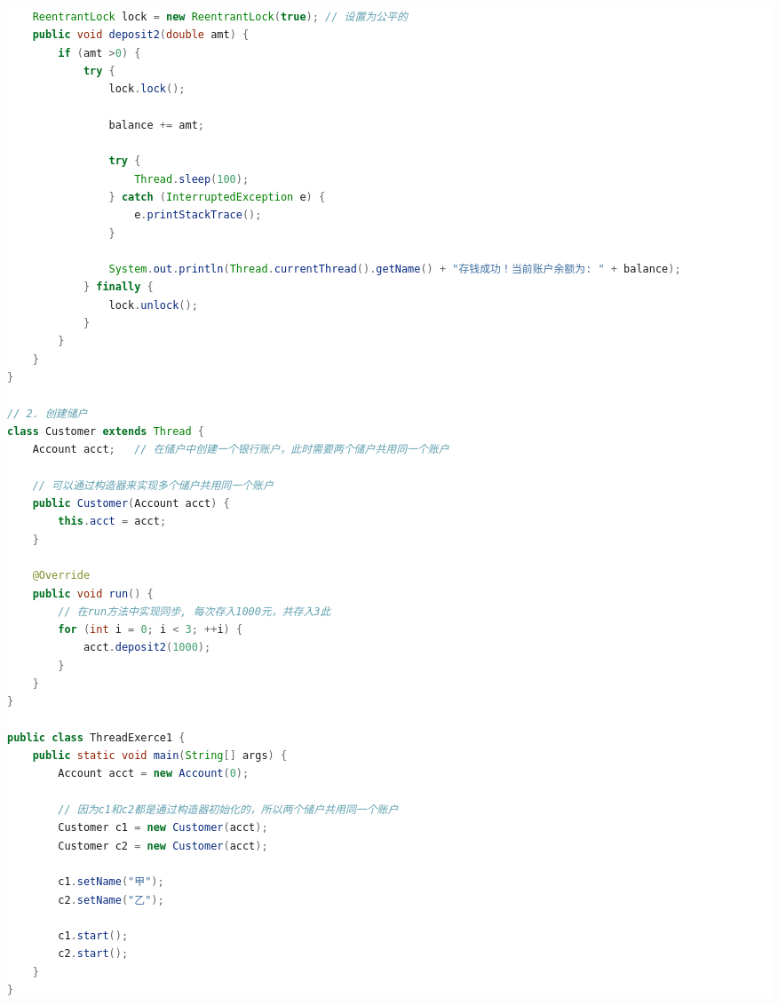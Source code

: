 ```java
    ReentrantLock lock = new ReentrantLock(true); // 设置为公平的
    public void deposit2(double amt) {
        if (amt >0) {
            try {
                lock.lock();

                balance += amt;

                try {
                    Thread.sleep(100);
                } catch (InterruptedException e) {
                    e.printStackTrace();
                }

                System.out.println(Thread.currentThread().getName() + "存钱成功！当前账户余额为: " + balance);
            } finally {
                lock.unlock();
            }
        }
    }
}

// 2. 创建储户
class Customer extends Thread {
    Account acct;   // 在储户中创建一个银行账户，此时需要两个储户共用同一个账户

    // 可以通过构造器来实现多个储户共用同一个账户
    public Customer(Account acct) {
        this.acct = acct;
    }

    @Override
    public void run() {
        // 在run方法中实现同步, 每次存入1000元，共存入3此
        for (int i = 0; i < 3; ++i) {
            acct.deposit2(1000);
        }
    }
}

public class ThreadExerce1 {
    public static void main(String[] args) {
        Account acct = new Account(0);

        // 因为c1和c2都是通过构造器初始化的，所以两个储户共用同一个账户
        Customer c1 = new Customer(acct);
        Customer c2 = new Customer(acct);

        c1.setName("甲");
        c2.setName("乙");

        c1.start();
        c2.start();
    }
}

```
